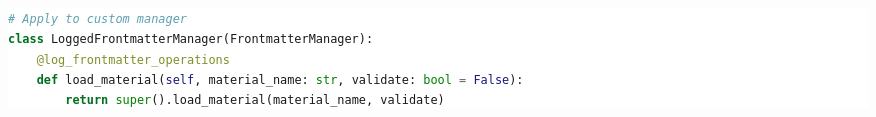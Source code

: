 ```python
# Apply to custom manager
class LoggedFrontmatterManager(FrontmatterManager):
    @log_frontmatter_operations
    def load_material(self, material_name: str, validate: bool = False):
        return super().load_material(material_name, validate)
```
